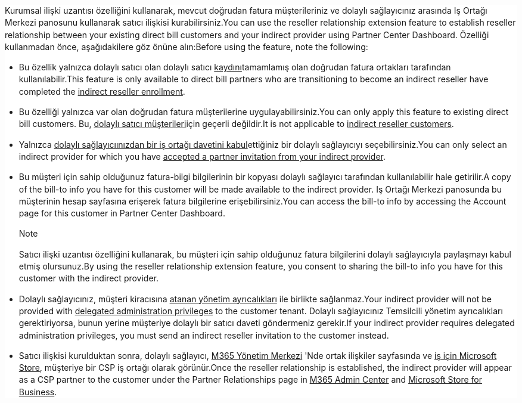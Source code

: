 <span data-ttu-id="6db8f-196">Kurumsal ilişki uzantısı özelliğini kullanarak, mevcut doğrudan fatura müşterileriniz ve dolaylı sağlayıcınız arasında Iş Ortağı Merkezi panosunu kullanarak satıcı ilişkisi kurabilirsiniz.</span><span class="sxs-lookup"><span data-stu-id="6db8f-196">You can use the reseller relationship extension feature to establish reseller relationship between your existing direct bill customers and your indirect provider using Partner Center Dashboard.</span></span> <span data-ttu-id="6db8f-197">Özelliği kullanmadan önce, aşağıdakilere göz önüne alın:</span><span class="sxs-lookup"><span data-stu-id="6db8f-197">Before using the feature, note the following:</span></span>

- <span data-ttu-id="6db8f-198">Bu özellik yalnızca dolaylı satıcı olan dolaylı satıcı [kaydını](#get-started)tamamlamış olan doğrudan fatura ortakları tarafından kullanılabilir.</span><span class="sxs-lookup"><span data-stu-id="6db8f-198">This feature is only available to direct bill partners who are transitioning to become an indirect reseller have completed the [indirect reseller enrollment](#get-started).</span></span>

- <span data-ttu-id="6db8f-199">Bu özelliği yalnızca var olan doğrudan fatura müşterilerine uygulayabilirsiniz.</span><span class="sxs-lookup"><span data-stu-id="6db8f-199">You can only apply this feature to existing direct bill customers.</span></span> <span data-ttu-id="6db8f-200">Bu, [dolaylı satıcı müşterileri](#acquire-new-customers-as-indirect-reseller)için geçerli değildir.</span><span class="sxs-lookup"><span data-stu-id="6db8f-200">It is not applicable to [indirect reseller customers](#acquire-new-customers-as-indirect-reseller).</span></span>

- <span data-ttu-id="6db8f-201">Yalnızca [dolaylı sağlayıcıınızdan bir iş ortağı davetini kabul](#accept-a-partnership-invitation-from-your-indirect-provider)ettiğiniz bir dolaylı sağlayıcıyı seçebilirsiniz.</span><span class="sxs-lookup"><span data-stu-id="6db8f-201">You can only select an indirect provider for which you have [accepted a partner invitation from your indirect provider](#accept-a-partnership-invitation-from-your-indirect-provider).</span></span>

- <span data-ttu-id="6db8f-202">Bu müşteri için sahip olduğunuz fatura-bilgi bilgilerinin bir kopyası dolaylı sağlayıcı tarafından kullanılabilir hale getirilir.</span><span class="sxs-lookup"><span data-stu-id="6db8f-202">A copy of the bill-to info you have for this customer will be made available to the indirect provider.</span></span> <span data-ttu-id="6db8f-203">Iş Ortağı Merkezi panosunda bu müşterinin hesap sayfasına erişerek fatura bilgilerine erişebilirsiniz.</span><span class="sxs-lookup"><span data-stu-id="6db8f-203">You can access the bill-to info by accessing the Account page for this customer in Partner Center Dashboard.</span></span>

    > [!NOTE]
    > <span data-ttu-id="6db8f-204">Satıcı ilişki uzantısı özelliğini kullanarak, bu müşteri için sahip olduğunuz fatura bilgilerini dolaylı sağlayıcıyla paylaşmayı kabul etmiş olursunuz.</span><span class="sxs-lookup"><span data-stu-id="6db8f-204">By using the reseller relationship extension feature, you consent to sharing the bill-to info you have for this customer with the indirect provider.</span></span>

- <span data-ttu-id="6db8f-205">Dolaylı sağlayıcınız, müşteri kiracısına [atanan yönetim ayrıcalıkları](customers-revoke-admin-privileges.md) ile birlikte sağlanmaz.</span><span class="sxs-lookup"><span data-stu-id="6db8f-205">Your indirect provider will not be provided with [delegated administration privileges](customers-revoke-admin-privileges.md) to the customer tenant.</span></span> <span data-ttu-id="6db8f-206">Dolaylı sağlayıcınız Temsilcili yönetim ayrıcalıkları gerektiriyorsa, bunun yerine müşteriye dolaylı bir satıcı daveti göndermeniz gerekir.</span><span class="sxs-lookup"><span data-stu-id="6db8f-206">If your indirect provider requires delegated administration privileges, you must send an indirect reseller invitation to the customer instead.</span></span>

- <span data-ttu-id="6db8f-207">Satıcı ilişkisi kurulduktan sonra, dolaylı sağlayıcı, [M365 Yönetim Merkezi](https://admin.microsoft.com/AdminPortal/Home#/partners) 'Nde ortak ilişkiler sayfasında ve [iş için Microsoft Store](/microsoft-store/work-with-partner-microsoft-store-business), müşteriye bir CSP iş ortağı olarak görünür.</span><span class="sxs-lookup"><span data-stu-id="6db8f-207">Once the reseller relationship is established, the indirect provider will appear as a CSP partner to the customer under the Partner Relationships page in [M365 Admin Center](https://admin.microsoft.com/AdminPortal/Home#/partners) and [Microsoft Store for Business](/microsoft-store/work-with-partner-microsoft-store-business).</span></span>
